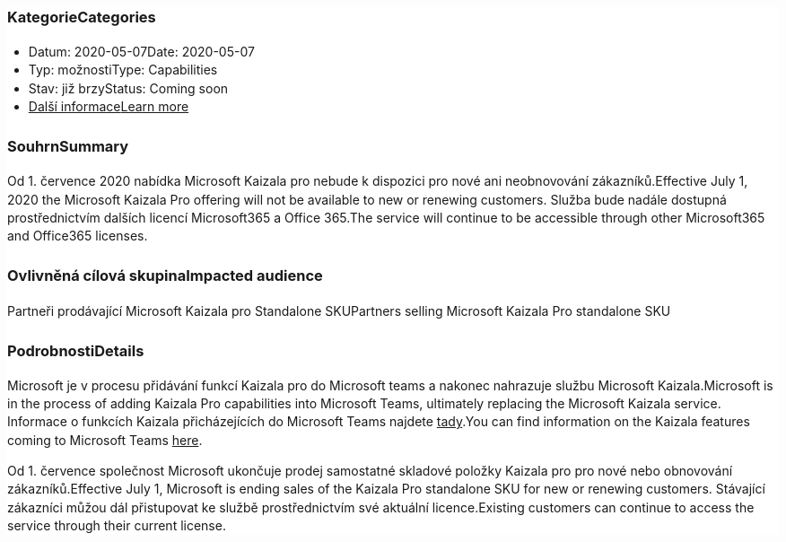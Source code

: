 ### <a name="categories"></a><span data-ttu-id="50f83-250">Kategorie</span><span class="sxs-lookup"><span data-stu-id="50f83-250">Categories</span></span>

- <span data-ttu-id="50f83-251">Datum: 2020-05-07</span><span class="sxs-lookup"><span data-stu-id="50f83-251">Date: 2020-05-07</span></span>
- <span data-ttu-id="50f83-252">Typ: možnosti</span><span class="sxs-lookup"><span data-stu-id="50f83-252">Type: Capabilities</span></span>
- <span data-ttu-id="50f83-253">Stav: již brzy</span><span class="sxs-lookup"><span data-stu-id="50f83-253">Status: Coming soon</span></span>
- [<span data-ttu-id="50f83-254">Další informace</span><span class="sxs-lookup"><span data-stu-id="50f83-254">Learn more</span></span>](https://partner.microsoft.com/dashboard/support/csp/servicerequests/create?category=csp)

### <a name="summary"></a><span data-ttu-id="50f83-255">Souhrn</span><span class="sxs-lookup"><span data-stu-id="50f83-255">Summary</span></span>

<span data-ttu-id="50f83-256">Od 1. července 2020 nabídka Microsoft Kaizala pro nebude k dispozici pro nové ani neobnovování zákazníků.</span><span class="sxs-lookup"><span data-stu-id="50f83-256">Effective July 1, 2020 the Microsoft Kaizala Pro offering will not be available to new or renewing customers.</span></span> <span data-ttu-id="50f83-257">Služba bude nadále dostupná prostřednictvím dalších licencí Microsoft365 a Office 365.</span><span class="sxs-lookup"><span data-stu-id="50f83-257">The service will continue to be accessible through other Microsoft365 and Office365 licenses.</span></span>

### <a name="impacted-audience"></a><span data-ttu-id="50f83-258">Ovlivněná cílová skupina</span><span class="sxs-lookup"><span data-stu-id="50f83-258">Impacted audience</span></span>

<span data-ttu-id="50f83-259">Partneři prodávající Microsoft Kaizala pro Standalone SKU</span><span class="sxs-lookup"><span data-stu-id="50f83-259">Partners selling Microsoft Kaizala Pro standalone SKU</span></span>

### <a name="details"></a><span data-ttu-id="50f83-260">Podrobnosti</span><span class="sxs-lookup"><span data-stu-id="50f83-260">Details</span></span>

<span data-ttu-id="50f83-261">Microsoft je v procesu přidávání funkcí Kaizala pro do Microsoft teams a nakonec nahrazuje službu Microsoft Kaizala.</span><span class="sxs-lookup"><span data-stu-id="50f83-261">Microsoft is in the process of adding Kaizala Pro capabilities into Microsoft Teams, ultimately replacing the Microsoft Kaizala service.</span></span> <span data-ttu-id="50f83-262">Informace o funkcích Kaizala přicházejících do Microsoft Teams najdete [tady](https://techcommunity.microsoft.com/t5/microsoft-kaizala-blog/update-on-kaizala-features-coming-to-microsoft-teams/ba-p/974525).</span><span class="sxs-lookup"><span data-stu-id="50f83-262">You can find information on the Kaizala features coming to Microsoft Teams [here](https://techcommunity.microsoft.com/t5/microsoft-kaizala-blog/update-on-kaizala-features-coming-to-microsoft-teams/ba-p/974525).</span></span>

<span data-ttu-id="50f83-263">Od 1. července společnost Microsoft ukončuje prodej samostatné skladové položky Kaizala pro pro nové nebo obnovování zákazníků.</span><span class="sxs-lookup"><span data-stu-id="50f83-263">Effective July 1, Microsoft is ending sales of the Kaizala Pro standalone SKU for new or renewing customers.</span></span>  <span data-ttu-id="50f83-264">Stávající zákazníci můžou dál přistupovat ke službě prostřednictvím své aktuální licence.</span><span class="sxs-lookup"><span data-stu-id="50f83-264">Existing customers can continue to access the service through their current license.</span></span>
